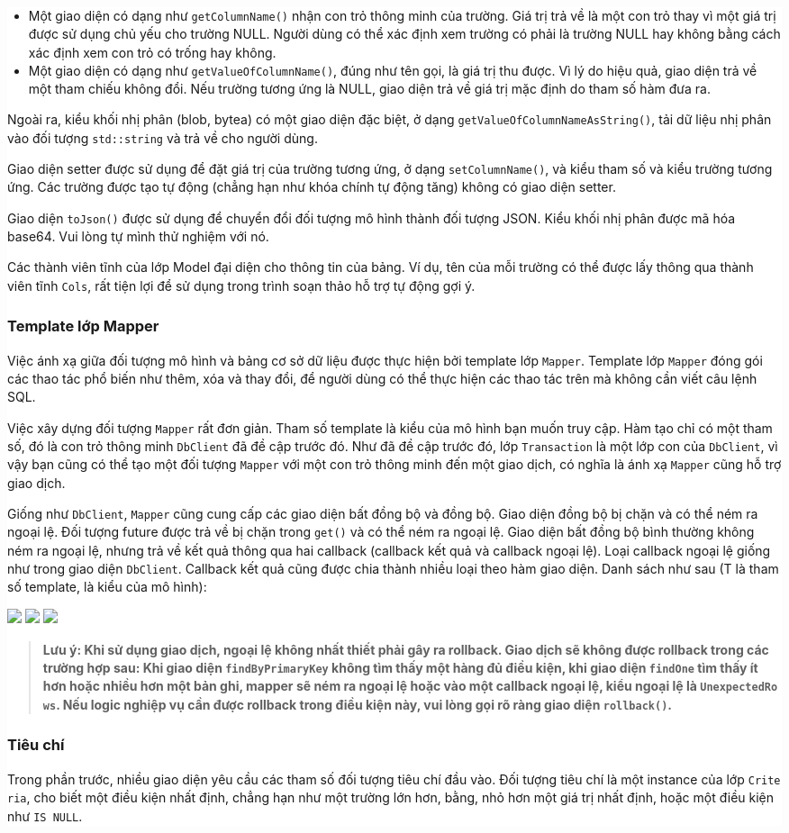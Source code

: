 - Một giao diện có dạng như `getColumnName()` nhận con trỏ thông minh của trường. Giá trị trả về là một con trỏ thay vì một giá trị được sử dụng chủ yếu cho trường NULL. Người dùng có thể xác định xem trường có phải là trường NULL hay không bằng cách xác định xem con trỏ có trống hay không.
- Một giao diện có dạng như `getValueOfColumnName()`, đúng như tên gọi, là giá trị thu được. Vì lý do hiệu quả, giao diện trả về một tham chiếu không đổi. Nếu trường tương ứng là NULL, giao diện trả về giá trị mặc định do tham số hàm đưa ra.

Ngoài ra, kiểu khối nhị phân (blob, bytea) có một giao diện đặc biệt, ở dạng `getValueOfColumnNameAsString()`, tải dữ liệu nhị phân vào đối tượng `std::string` và trả về cho người dùng.

Giao diện setter được sử dụng để đặt giá trị của trường tương ứng, ở dạng `setColumnName()`, và kiểu tham số và kiểu trường tương ứng. Các trường được tạo tự động (chẳng hạn như khóa chính tự động tăng) không có giao diện setter.

Giao diện `toJson()` được sử dụng để chuyển đổi đối tượng mô hình thành đối tượng JSON. Kiểu khối nhị phân được mã hóa base64. Vui lòng tự mình thử nghiệm với nó.

Các thành viên tĩnh của lớp Model đại diện cho thông tin của bảng. Ví dụ, tên của mỗi trường có thể được lấy thông qua thành viên tĩnh `Cols`, rất tiện lợi để sử dụng trong trình soạn thảo hỗ trợ tự động gợi ý.

### Template lớp Mapper

Việc ánh xạ giữa đối tượng mô hình và bảng cơ sở dữ liệu được thực hiện bởi template lớp `Mapper`. Template lớp `Mapper` đóng gói các thao tác phổ biến như thêm, xóa và thay đổi, để người dùng có thể thực hiện các thao tác trên mà không cần viết câu lệnh SQL.

Việc xây dựng đối tượng `Mapper` rất đơn giản. Tham số template là kiểu của mô hình bạn muốn truy cập. Hàm tạo chỉ có một tham số, đó là con trỏ thông minh `DbClient` đã đề cập trước đó. Như đã đề cập trước đó, lớp `Transaction` là một lớp con của `DbClient`, vì vậy bạn cũng có thể tạo một đối tượng `Mapper` với một con trỏ thông minh đến một giao dịch, có nghĩa là ánh xạ `Mapper` cũng hỗ trợ giao dịch.

Giống như `DbClient`, `Mapper` cũng cung cấp các giao diện bất đồng bộ và đồng bộ. Giao diện đồng bộ bị chặn và có thể ném ra ngoại lệ. Đối tượng future được trả về bị chặn trong `get()` và có thể ném ra ngoại lệ. Giao diện bất đồng bộ bình thường không ném ra ngoại lệ, nhưng trả về kết quả thông qua hai callback (callback kết quả và callback ngoại lệ). Loại callback ngoại lệ giống như trong giao diện `DbClient`. Callback kết quả cũng được chia thành nhiều loại theo hàm giao diện. Danh sách như sau (T là tham số template, là kiểu của mô hình):

![](https://drogonframework.github.io/drogon-docs/images/mapper_method1_en.png)
![](https://drogonframework.github.io/drogon-docs/images/mapper_method2_en.png)
![](https://drogonframework.github.io/drogon-docs/images/mapper_method3_en.png)

> **Lưu ý: Khi sử dụng giao dịch, ngoại lệ không nhất thiết phải gây ra rollback. Giao dịch sẽ không được rollback trong các trường hợp sau: Khi giao diện `findByPrimaryKey` không tìm thấy một hàng đủ điều kiện, khi giao diện `findOne` tìm thấy ít hơn hoặc nhiều hơn một bản ghi, mapper sẽ ném ra ngoại lệ hoặc vào một callback ngoại lệ, kiểu ngoại lệ là `UnexpectedRows`. Nếu logic nghiệp vụ cần được rollback trong điều kiện này, vui lòng gọi rõ ràng giao diện `rollback()`.**

### Tiêu chí

Trong phần trước, nhiều giao diện yêu cầu các tham số đối tượng tiêu chí đầu vào. Đối tượng tiêu chí là một instance của lớp `Criteria`, cho biết một điều kiện nhất định, chẳng hạn như một trường lớn hơn, bằng, nhỏ hơn một giá trị nhất định, hoặc một điều kiện như `IS NULL`.
